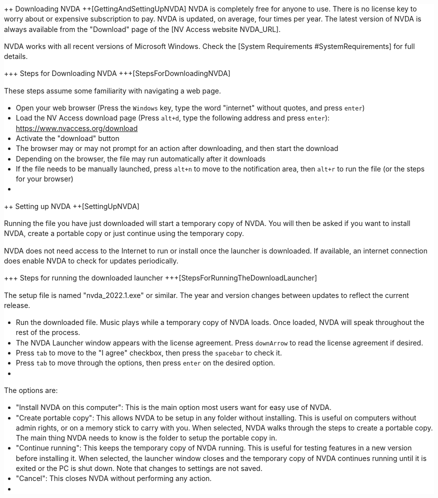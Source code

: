 ++ Downloading NVDA ++[GettingAndSettingUpNVDA]
NVDA is completely free for anyone to use.
There is no license key to worry about or expensive subscription to pay.
NVDA is updated, on average, four times per year.
The latest version of NVDA is always available from the "Download" page of the [NV Access website NVDA_URL].

NVDA works with all recent versions of Microsoft Windows.
Check the [System Requirements #SystemRequirements] for full details.

+++ Steps for Downloading NVDA +++[StepsForDownloadingNVDA]

These steps assume some familiarity with navigating a web page.

- Open your web browser (Press the ``Windows`` key, type the word "internet" without quotes, and press ``enter``)
- Load the NV Access download page (Press ``alt+d``, type the following address and press ``enter``):
https://www.nvaccess.org/download
- Activate the "download" button
- The browser may or may not prompt for an action after downloading, and then start the download
- Depending on the browser, the file may run automatically after it downloads
- If the file needs to be manually launched, press ``alt+n`` to move to the notification area, then ``alt+r`` to run the file (or the steps for your browser)
-

++ Setting up NVDA ++[SettingUpNVDA]

Running the file you have just downloaded will start a temporary copy of NVDA.
You will then be asked if you want to install NVDA, create a portable copy or just continue using the temporary copy.

NVDA does not need access to the Internet to run or install once the launcher is downloaded.
If available, an internet connection does enable NVDA to check for updates periodically.

+++ Steps for running the downloaded launcher +++[StepsForRunningTheDownloadLauncher]

The setup file is named "nvda_2022.1.exe" or similar.
The year and version changes between updates to reflect the current release.
+ Run the downloaded file.
Music plays while a temporary copy of NVDA loads.
Once loaded, NVDA will speak throughout the rest of the process.
+ The NVDA Launcher window appears with the license agreement.
Press ``downArrow`` to read the license agreement if desired.
+ Press ``tab`` to move to the "I agree" checkbox, then press the ``spacebar`` to check it.
+ Press ``tab`` to move through the options, then press ``enter`` on the desired option.
+

The options are:
- "Install NVDA on this computer": This is the main option most users want for easy use of NVDA.
- "Create portable copy": This allows NVDA to be setup in any folder without installing.
This is useful on computers without admin rights, or on a memory stick to carry with you.
When selected, NVDA walks through the steps to create a portable copy.
The main thing NVDA needs to know is the folder to setup the portable copy in.
- "Continue running": This keeps the temporary copy of NVDA running.
This is useful for testing features in a new version before installing it.
When selected, the launcher window closes and the temporary copy of NVDA continues running until it is exited or the PC is shut down.
Note that changes to settings are not saved.
- "Cancel": This closes NVDA without performing any action.
-
